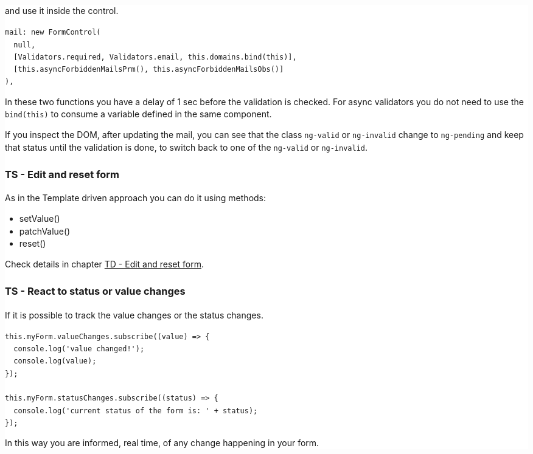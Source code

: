 and use it inside the control.

```
mail: new FormControl(
  null,
  [Validators.required, Validators.email, this.domains.bind(this)],
  [this.asyncForbiddenMailsPrm(), this.asyncForbiddenMailsObs()]
),
```

In these two functions you have a delay of 1 sec before the validation is checked.
For async validators you do not need to use the `bind(this)` to consume a variable defined in the same component.

If you inspect the DOM, after updating the mail, you can see that the class `ng-valid` or `ng-invalid` change to `ng-pending` and keep that status until the validation is done, to switch back to one of the `ng-valid` or `ng-invalid`.

### TS - Edit and reset form

As in the Template driven approach you can do it using methods:

- setValue()
- patchValue()
- reset()

Check details in chapter [TD - Edit and reset form](#td---edit-and-reset-form).

### TS - React to status or value changes

If it is possible to track the value changes or the status changes.

```
this.myForm.valueChanges.subscribe((value) => {
  console.log('value changed!');
  console.log(value);
});

this.myForm.statusChanges.subscribe((status) => {
  console.log('current status of the form is: ' + status);
});
```

In this way you are informed, real time, of any change happening in your form.

